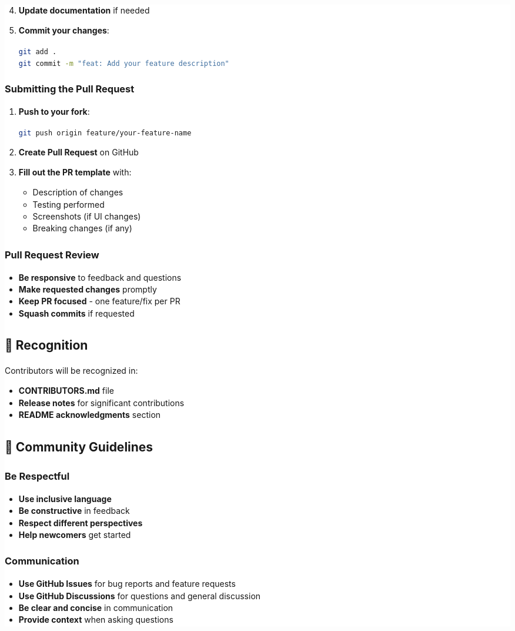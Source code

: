 4. **Update documentation** if needed

5. **Commit your changes**:
   ```bash
   git add .
   git commit -m "feat: Add your feature description"
   ```

### Submitting the Pull Request

1. **Push to your fork**:

   ```bash
   git push origin feature/your-feature-name
   ```

2. **Create Pull Request** on GitHub

3. **Fill out the PR template** with:
   - Description of changes
   - Testing performed
   - Screenshots (if UI changes)
   - Breaking changes (if any)

### Pull Request Review

- **Be responsive** to feedback and questions
- **Make requested changes** promptly
- **Keep PR focused** - one feature/fix per PR
- **Squash commits** if requested

## 🌟 Recognition

Contributors will be recognized in:

- **CONTRIBUTORS.md** file
- **Release notes** for significant contributions
- **README acknowledgments** section

## 🤝 Community Guidelines

### Be Respectful

- **Use inclusive language**
- **Be constructive** in feedback
- **Respect different perspectives**
- **Help newcomers** get started

### Communication

- **Use GitHub Issues** for bug reports and feature requests
- **Use GitHub Discussions** for questions and general discussion
- **Be clear and concise** in communication
- **Provide context** when asking questions
